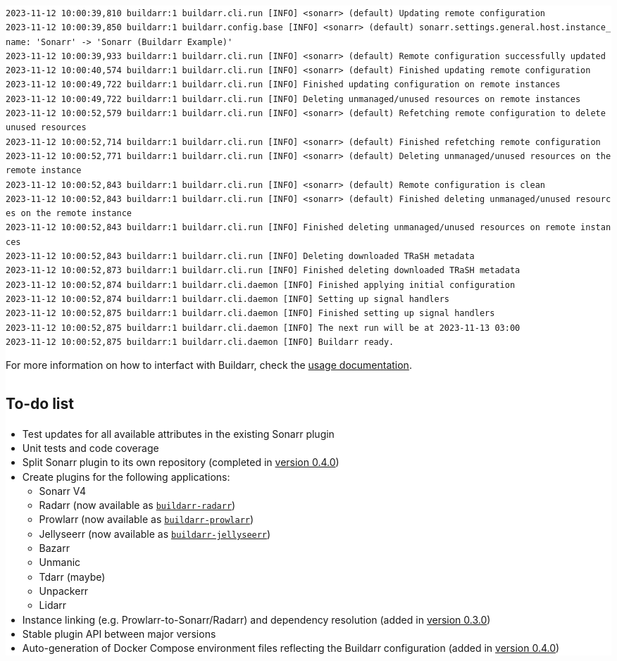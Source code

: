 ```txt
2023-11-12 10:00:39,810 buildarr:1 buildarr.cli.run [INFO] <sonarr> (default) Updating remote configuration
2023-11-12 10:00:39,850 buildarr:1 buildarr.config.base [INFO] <sonarr> (default) sonarr.settings.general.host.instance_name: 'Sonarr' -> 'Sonarr (Buildarr Example)'
2023-11-12 10:00:39,933 buildarr:1 buildarr.cli.run [INFO] <sonarr> (default) Remote configuration successfully updated
2023-11-12 10:00:40,574 buildarr:1 buildarr.cli.run [INFO] <sonarr> (default) Finished updating remote configuration
2023-11-12 10:00:49,722 buildarr:1 buildarr.cli.run [INFO] Finished updating configuration on remote instances
2023-11-12 10:00:49,722 buildarr:1 buildarr.cli.run [INFO] Deleting unmanaged/unused resources on remote instances
2023-11-12 10:00:52,579 buildarr:1 buildarr.cli.run [INFO] <sonarr> (default) Refetching remote configuration to delete unused resources
2023-11-12 10:00:52,714 buildarr:1 buildarr.cli.run [INFO] <sonarr> (default) Finished refetching remote configuration
2023-11-12 10:00:52,771 buildarr:1 buildarr.cli.run [INFO] <sonarr> (default) Deleting unmanaged/unused resources on the remote instance
2023-11-12 10:00:52,843 buildarr:1 buildarr.cli.run [INFO] <sonarr> (default) Remote configuration is clean
2023-11-12 10:00:52,843 buildarr:1 buildarr.cli.run [INFO] <sonarr> (default) Finished deleting unmanaged/unused resources on the remote instance
2023-11-12 10:00:52,843 buildarr:1 buildarr.cli.run [INFO] Finished deleting unmanaged/unused resources on remote instances
2023-11-12 10:00:52,843 buildarr:1 buildarr.cli.run [INFO] Deleting downloaded TRaSH metadata
2023-11-12 10:00:52,873 buildarr:1 buildarr.cli.run [INFO] Finished deleting downloaded TRaSH metadata
2023-11-12 10:00:52,874 buildarr:1 buildarr.cli.daemon [INFO] Finished applying initial configuration
2023-11-12 10:00:52,874 buildarr:1 buildarr.cli.daemon [INFO] Setting up signal handlers
2023-11-12 10:00:52,875 buildarr:1 buildarr.cli.daemon [INFO] Finished setting up signal handlers
2023-11-12 10:00:52,875 buildarr:1 buildarr.cli.daemon [INFO] The next run will be at 2023-11-13 03:00
2023-11-12 10:00:52,875 buildarr:1 buildarr.cli.daemon [INFO] Buildarr ready.
```

For more information on how to interfact with Buildarr, check the [usage documentation](https://buildarr.github.io/usage).

## To-do list

* Test updates for all available attributes in the existing Sonarr plugin
* Unit tests and code coverage
* Split Sonarr plugin to its own repository (completed in [version 0.4.0](https://buildarr.github.io/release-notes/#v040-2023-03-31))
* Create plugins for the following applications:
    * Sonarr V4
    * Radarr (now available as [`buildarr-radarr`](https://buildarr.github.io/plugins/radarr))
    * Prowlarr (now available as [`buildarr-prowlarr`](https://buildarr.github.io/plugins/prowlarr))
    * Jellyseerr (now available as [`buildarr-jellyseerr`](https://buildarr.github.io/plugins/jellyseerr))
    * Bazarr
    * Unmanic
    * Tdarr (maybe)
    * Unpackerr
    * Lidarr
* Instance linking (e.g. Prowlarr-to-Sonarr/Radarr) and dependency resolution (added in [version 0.3.0](https://buildarr.github.io/release-notes/#v030-2023-03-15))
* Stable plugin API between major versions
* Auto-generation of Docker Compose environment files reflecting the Buildarr configuration (added in [version 0.4.0](https://buildarr.github.io/release-notes/#v040-2023-03-31))
